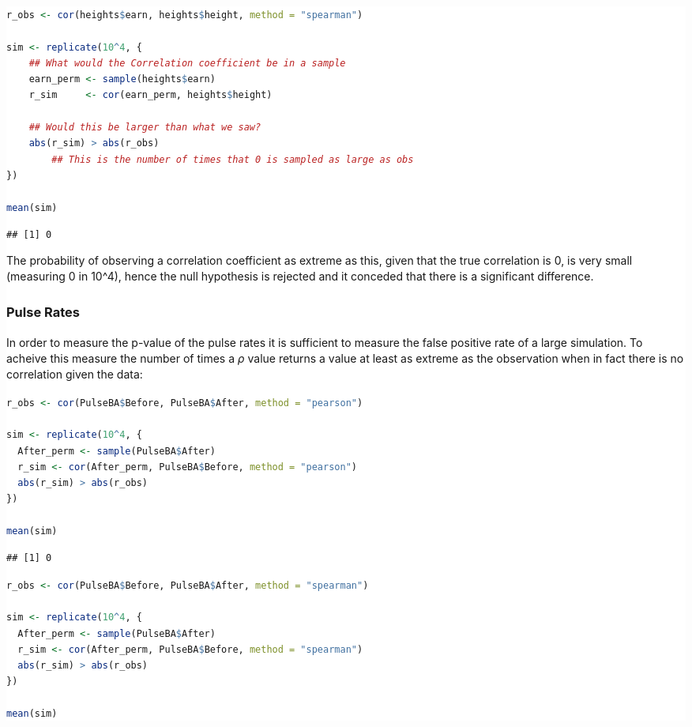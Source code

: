 
```r
r_obs <- cor(heights$earn, heights$height, method = "spearman")

sim <- replicate(10^4, {
    ## What would the Correlation coefficient be in a sample
    earn_perm <- sample(heights$earn)
    r_sim     <- cor(earn_perm, heights$height)

    ## Would this be larger than what we saw?
    abs(r_sim) > abs(r_obs)
        ## This is the number of times that 0 is sampled as large as obs
})

mean(sim)
```

```
## [1] 0
```

The probability of observing a correlation coefficient as extreme as this, given
that the true correlation is 0, is very small (measuring 0 in 10^4), hence the
null hypothesis is rejected and it conceded that there is a significant difference.

### Pulse Rates

In order to measure the p-value of the pulse rates it is sufficient to measure the false positive rate of a large simulation. To acheive this measure the number of times a $\rho$ value returns a value at least as extreme as the observation when in fact there is no correlation given the data:


```r
r_obs <- cor(PulseBA$Before, PulseBA$After, method = "pearson")

sim <- replicate(10^4, {
  After_perm <- sample(PulseBA$After)
  r_sim <- cor(After_perm, PulseBA$Before, method = "pearson")
  abs(r_sim) > abs(r_obs)
})

mean(sim)
```

```
## [1] 0
```

```r
r_obs <- cor(PulseBA$Before, PulseBA$After, method = "spearman")

sim <- replicate(10^4, {
  After_perm <- sample(PulseBA$After)
  r_sim <- cor(After_perm, PulseBA$Before, method = "spearman")
  abs(r_sim) > abs(r_obs)
})

mean(sim)
```
